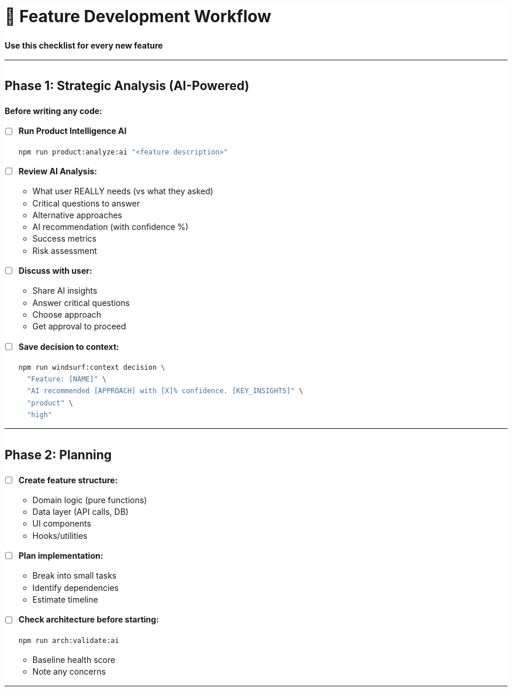 # 🚀 Feature Development Workflow

**Use this checklist for every new feature**

---

## Phase 1: Strategic Analysis (AI-Powered)

**Before writing any code:**

- [ ] **Run Product Intelligence AI**
  ```bash
  npm run product:analyze:ai "<feature description>"
  ```
  
- [ ] **Review AI Analysis:**
  - What user REALLY needs (vs what they asked)
  - Critical questions to answer
  - Alternative approaches
  - AI recommendation (with confidence %)
  - Success metrics
  - Risk assessment

- [ ] **Discuss with user:**
  - Share AI insights
  - Answer critical questions
  - Choose approach
  - Get approval to proceed

- [ ] **Save decision to context:**
  ```bash
  npm run windsurf:context decision \
    "Feature: [NAME]" \
    "AI recommended [APPROACH] with [X]% confidence. [KEY_INSIGHTS]" \
    "product" \
    "high"
  ```

---

## Phase 2: Planning

- [ ] **Create feature structure:**
  - Domain logic (pure functions)
  - Data layer (API calls, DB)
  - UI components
  - Hooks/utilities

- [ ] **Plan implementation:**
  - Break into small tasks
  - Identify dependencies
  - Estimate timeline

- [ ] **Check architecture before starting:**
  ```bash
  npm run arch:validate:ai
  ```
  - Baseline health score
  - Note any concerns

---